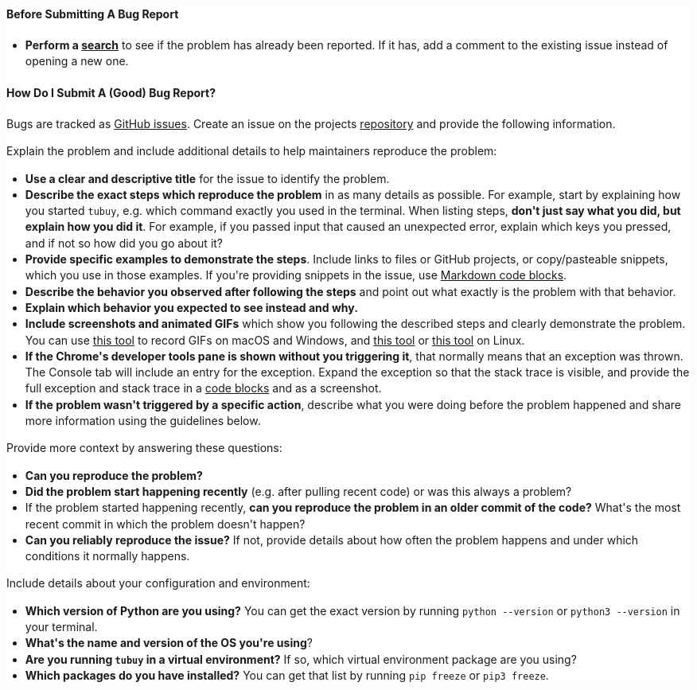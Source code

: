 #### Before Submitting A Bug Report

* **Perform a [search](https://github.com/SolubleCode/tubuy/issues)** to see if the problem has already been reported. If it has, add a comment to the existing issue instead of opening a new one.

#### How Do I Submit A (Good) Bug Report?

Bugs are tracked as [GitHub issues](https://guides.github.com/features/issues/). Create an issue on the projects [repository](https://github.com/SolubleCode/tubuy) and provide the following information.

Explain the problem and include additional details to help maintainers reproduce the problem:

* **Use a clear and descriptive title** for the issue to identify the problem.
* **Describe the exact steps which reproduce the problem** in as many details as possible. For example, start by explaining how you started `tubuy`, e.g. which command exactly you used in the terminal. When listing steps, **don't just say what you did, but explain how you did it**. For example, if you passed input that caused an unexpected error, explain which keys you pressed, and if not so how did you go about it?
* **Provide specific examples to demonstrate the steps**. Include links to files or GitHub projects, or copy/pasteable snippets, which you use in those examples. If you're providing snippets in the issue, use [Markdown code blocks](https://help.github.com/articles/markdown-basics/#multiple-lines).
* **Describe the behavior you observed after following the steps** and point out what exactly is the problem with that behavior.
* **Explain which behavior you expected to see instead and why.**
* **Include screenshots and animated GIFs** which show you following the described steps and clearly demonstrate the problem. You can use [this tool](http://www.cockos.com/licecap/) to record GIFs on macOS and Windows, and [this tool](https://github.com/colinkeenan/silentcast) or [this tool](https://github.com/GNOME/byzanz) on Linux.
* **If the Chrome's developer tools pane is shown without you triggering it**, that normally means that an exception was thrown. The Console tab will include an entry for the exception. Expand the exception so that the stack trace is visible, and provide the full exception and stack trace in a [code blocks](https://help.github.com/articles/markdown-basics/#multiple-lines) and as a screenshot.
* **If the problem wasn't triggered by a specific action**, describe what you were doing before the problem happened and share more information using the guidelines below.

Provide more context by answering these questions:

* **Can you reproduce the problem?**
* **Did the problem start happening recently** (e.g. after pulling recent code) or was this always a problem?
* If the problem started happening recently, **can you reproduce the problem in an older commit of the code?** What's the most recent commit in which the problem doesn't happen?
* **Can you reliably reproduce the issue?** If not, provide details about how often the problem happens and under which conditions it normally happens.

Include details about your configuration and environment:

* **Which version of Python are you using?** You can get the exact version by running `python --version` or `python3 --version` in your terminal.
* **What's the name and version of the OS you're using**?
* **Are you running `tubuy` in a virtual environment?** If so, which virtual environment package are you using?
* **Which packages do you have installed?** You can get that list by running `pip freeze` or `pip3 freeze`.
